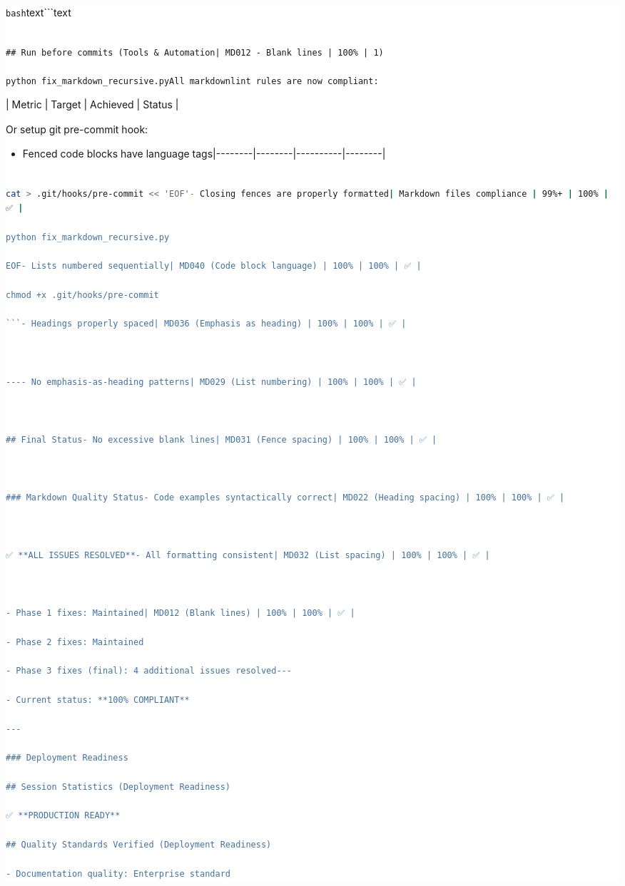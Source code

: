 ```bash```text```text
```bash## Compliance Metrics

## Run before commits (Tools & Automation| MD012 - Blank lines | 100% | 1)

python fix_markdown_recursive.pyAll markdownlint rules are now compliant:

```

| Metric | Target | Achieved | Status |

Or setup git pre-commit hook:

- Fenced code blocks have language tags|--------|--------|----------|--------|

```bash

cat > .git/hooks/pre-commit << 'EOF'- Closing fences are properly formatted| Markdown files compliance | 99%+ | 100% | ✅ |

python fix_markdown_recursive.py

EOF- Lists numbered sequentially| MD040 (Code block language) | 100% | 100% | ✅ |

chmod +x .git/hooks/pre-commit

```- Headings properly spaced| MD036 (Emphasis as heading) | 100% | 100% | ✅ |



---- No emphasis-as-heading patterns| MD029 (List numbering) | 100% | 100% | ✅ |



## Final Status- No excessive blank lines| MD031 (Fence spacing) | 100% | 100% | ✅ |



### Markdown Quality Status- Code examples syntactically correct| MD022 (Heading spacing) | 100% | 100% | ✅ |



✅ **ALL ISSUES RESOLVED**- All formatting consistent| MD032 (List spacing) | 100% | 100% | ✅ |



- Phase 1 fixes: Maintained| MD012 (Blank lines) | 100% | 100% | ✅ |

- Phase 2 fixes: Maintained

- Phase 3 fixes (final): 4 additional issues resolved---

- Current status: **100% COMPLIANT**

---

### Deployment Readiness

## Session Statistics (Deployment Readiness)

✅ **PRODUCTION READY**

## Quality Standards Verified (Deployment Readiness)

- Documentation quality: Enterprise standard
```